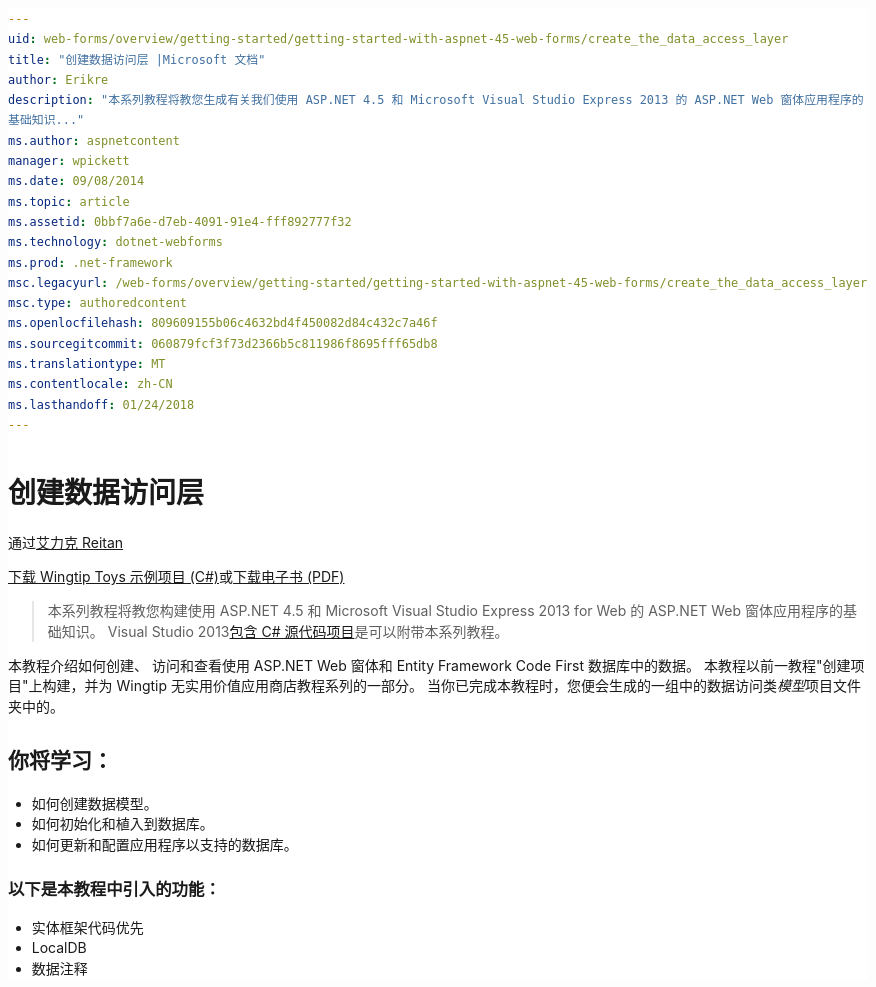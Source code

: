 ```yaml
---
uid: web-forms/overview/getting-started/getting-started-with-aspnet-45-web-forms/create_the_data_access_layer
title: "创建数据访问层 |Microsoft 文档"
author: Erikre
description: "本系列教程将教您生成有关我们使用 ASP.NET 4.5 和 Microsoft Visual Studio Express 2013 的 ASP.NET Web 窗体应用程序的基础知识..."
ms.author: aspnetcontent
manager: wpickett
ms.date: 09/08/2014
ms.topic: article
ms.assetid: 0bbf7a6e-d7eb-4091-91e4-fff892777f32
ms.technology: dotnet-webforms
ms.prod: .net-framework
msc.legacyurl: /web-forms/overview/getting-started/getting-started-with-aspnet-45-web-forms/create_the_data_access_layer
msc.type: authoredcontent
ms.openlocfilehash: 809609155b06c4632bd4f450082d84c432c7a46f
ms.sourcegitcommit: 060879fcf3f73d2366b5c811986f8695fff65db8
ms.translationtype: MT
ms.contentlocale: zh-CN
ms.lasthandoff: 01/24/2018
---
```

<a name="create-the-data-access-layer"></a>创建数据访问层
====================
通过[艾力克 Reitan](https://github.com/Erikre)

[下载 Wingtip Toys 示例项目 (C#)](http://go.microsoft.com/fwlink/?LinkID=389434&clcid=0x409)或[下载电子书 (PDF)](http://download.microsoft.com/download/0/F/B/0FBFAA46-2BFD-478F-8E56-7BF3C672DF9D/Getting%20Started%20with%20ASP.NET%204.5%20Web%20Forms%20and%20Visual%20Studio%202013.pdf)

> 本系列教程将教您构建使用 ASP.NET 4.5 和 Microsoft Visual Studio Express 2013 for Web 的 ASP.NET Web 窗体应用程序的基础知识。 Visual Studio 2013[包含 C# 源代码项目](https://go.microsoft.com/fwlink/?LinkID=389434&clcid=0x409)是可以附带本系列教程。


本教程介绍如何创建、 访问和查看使用 ASP.NET Web 窗体和 Entity Framework Code First 数据库中的数据。 本教程以前一教程"创建项目"上构建，并为 Wingtip 无实用价值应用商店教程系列的一部分。 当你已完成本教程时，您便会生成的一组中的数据访问类*模型*项目文件夹中的。

## <a name="what-youll-learn"></a>你将学习：

- 如何创建数据模型。
- 如何初始化和植入到数据库。
- 如何更新和配置应用程序以支持的数据库。

### <a name="these-are-the-features-introduced-in-the-tutorial"></a>以下是本教程中引入的功能：

- 实体框架代码优先
- LocalDB
- 数据注释
